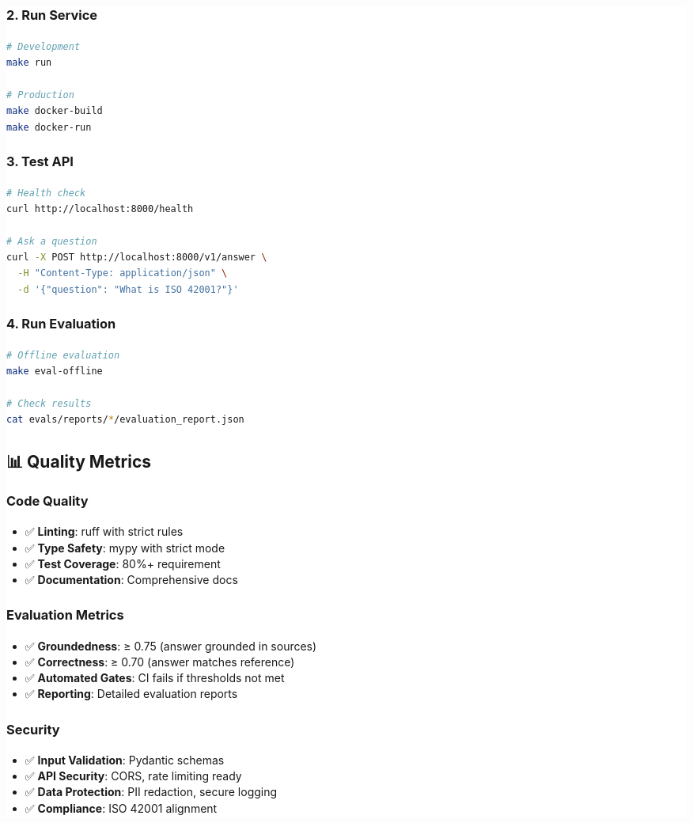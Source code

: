 ### **2. Run Service**
```bash
# Development
make run

# Production
make docker-build
make docker-run
```

### **3. Test API**
```bash
# Health check
curl http://localhost:8000/health

# Ask a question
curl -X POST http://localhost:8000/v1/answer \
  -H "Content-Type: application/json" \
  -d '{"question": "What is ISO 42001?"}'
```

### **4. Run Evaluation**
```bash
# Offline evaluation
make eval-offline

# Check results
cat evals/reports/*/evaluation_report.json
```

## 📊 Quality Metrics

### **Code Quality**
- ✅ **Linting**: ruff with strict rules
- ✅ **Type Safety**: mypy with strict mode
- ✅ **Test Coverage**: 80%+ requirement
- ✅ **Documentation**: Comprehensive docs

### **Evaluation Metrics**
- ✅ **Groundedness**: ≥ 0.75 (answer grounded in sources)
- ✅ **Correctness**: ≥ 0.70 (answer matches reference)
- ✅ **Automated Gates**: CI fails if thresholds not met
- ✅ **Reporting**: Detailed evaluation reports

### **Security**
- ✅ **Input Validation**: Pydantic schemas
- ✅ **API Security**: CORS, rate limiting ready
- ✅ **Data Protection**: PII redaction, secure logging
- ✅ **Compliance**: ISO 42001 alignment

